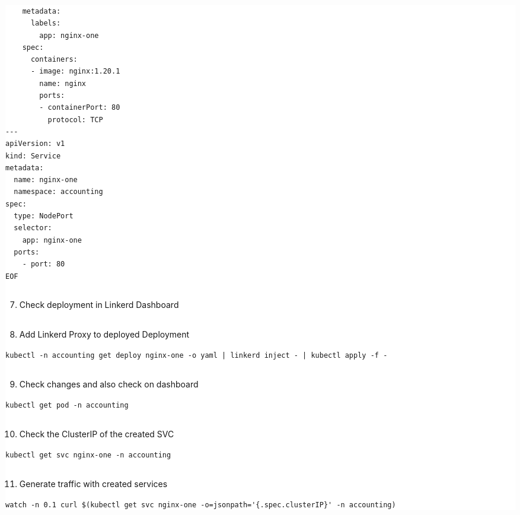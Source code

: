 ```
    metadata:
      labels:
        app: nginx-one
    spec:
      containers:
      - image: nginx:1.20.1
        name: nginx
        ports:
        - containerPort: 80
          protocol: TCP
---
apiVersion: v1
kind: Service
metadata:
  name: nginx-one
  namespace: accounting
spec:
  type: NodePort
  selector:
    app: nginx-one
  ports:
    - port: 80
EOF
```

##

7. Check deployment in Linkerd Dashboard

##

8. Add Linkerd Proxy to deployed Deployment
```
kubectl -n accounting get deploy nginx-one -o yaml | linkerd inject - | kubectl apply -f -
```

##

9. Check changes and also check on dashboard
```
kubectl get pod -n accounting
```

##

10. Check the ClusterIP of the created SVC
```
kubectl get svc nginx-one -n accounting
```

##

11. Generate traffic with created services
```
watch -n 0.1 curl $(kubectl get svc nginx-one -o=jsonpath='{.spec.clusterIP}' -n accounting)
```

